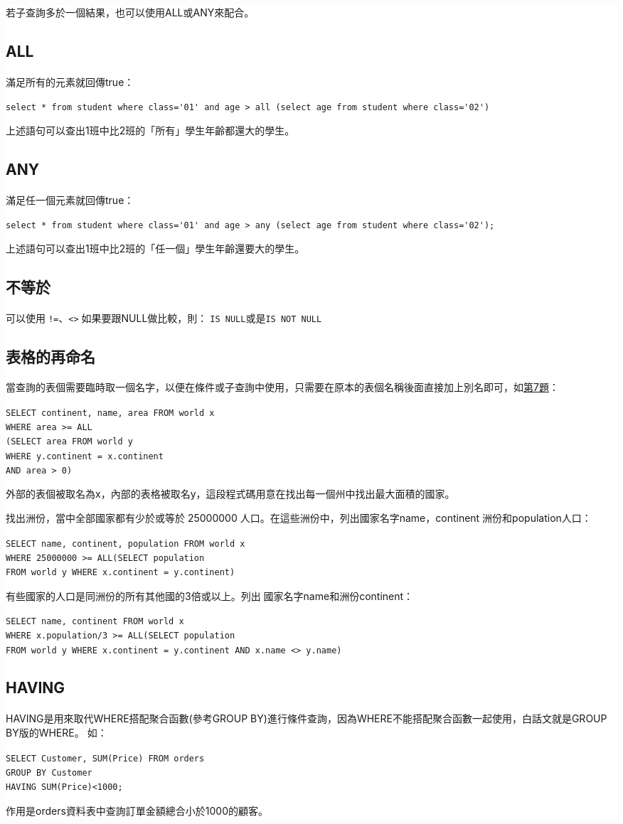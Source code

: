 若子查詢多於一個結果，也可以使用ALL或ANY來配合。

## ALL
滿足所有的元素就回傳true：
```sql=
select * from student where class='01' and age > all (select age from student where class='02')
```
上述語句可以查出1班中比2班的「所有」學生年齡都還大的學生。

## ANY
滿足任一個元素就回傳true：
```sql=
select * from student where class='01' and age > any (select age from student where class='02');
```
上述語句可以查出1班中比2班的「任一個」學生年齡還要大的學生。

## 不等於
可以使用
```!=```、```<>```
如果要跟NULL做比較，則：
```IS NULL```或是```IS NOT NULL```

## 表格的再命名
當查詢的表個需要臨時取一個名字，以便在條件或子查詢中使用，只需要在原本的表個名稱後面直接加上別名即可，如[第7題](https://sqlzoo.net/wiki/SELECT_within_SELECT_Tutorial/zh)：
```sql=
SELECT continent, name, area FROM world x
WHERE area >= ALL
(SELECT area FROM world y
WHERE y.continent = x.continent
AND area > 0)
```
外部的表個被取名為x，內部的表格被取名y，這段程式碼用意在找出每一個州中找出最大面積的國家。

找出洲份，當中全部國家都有少於或等於 25000000 人口。在這些洲份中，列出國家名字name，continent 洲份和population人口：
```sql=
SELECT name, continent, population FROM world x
WHERE 25000000 >= ALL(SELECT population 
FROM world y WHERE x.continent = y.continent)
```
有些國家的人口是同洲份的所有其他國的3倍或以上。列出 國家名字name和洲份continent：
```sql=
SELECT name, continent FROM world x
WHERE x.population/3 >= ALL(SELECT population
FROM world y WHERE x.continent = y.continent AND x.name <> y.name) 
```

## HAVING
HAVING是用來取代WHERE搭配聚合函數(參考GROUP BY)進行條件查詢，因為WHERE不能搭配聚合函數一起使用，白話文就是GROUP BY版的WHERE。
如：
```sql=
SELECT Customer, SUM(Price) FROM orders
GROUP BY Customer
HAVING SUM(Price)<1000;
```
作用是orders資料表中查詢訂單金額總合小於1000的顧客。
